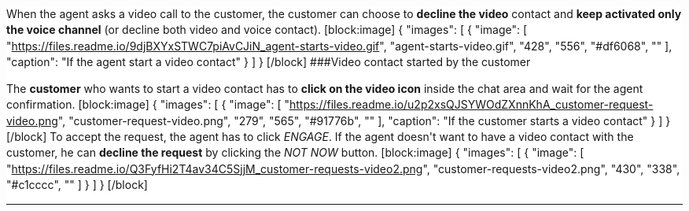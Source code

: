 When the agent asks a video call to the customer, the customer can choose to **decline the video** contact and **keep activated only the voice channel** (or decline both video and voice contact).
[block:image]
{
  "images": [
    {
      "image": [
        "https://files.readme.io/9djBXYxSTWC7piAvCJiN_agent-starts-video.gif",
        "agent-starts-video.gif",
        "428",
        "556",
        "#df6068",
        ""
      ],
      "caption": "If the agent start a video contact"
    }
  ]
}
[/block]
###Video contact started by the customer

The **customer** who wants to start a video contact has to **click on the video icon** inside the chat area and wait for the agent confirmation. 
[block:image]
{
  "images": [
    {
      "image": [
        "https://files.readme.io/u2p2xsQJSYWOdZXnnKhA_customer-request-video.png",
        "customer-request-video.png",
        "279",
        "565",
        "#91776b",
        ""
      ],
      "caption": "If the customer starts a video contact"
    }
  ]
}
[/block]
To accept the request, the agent has to click *ENGAGE*.
If the agent doesn't want to have a video contact with the customer, he can **decline the request** by clicking the *NOT NOW* button.
[block:image]
{
  "images": [
    {
      "image": [
        "https://files.readme.io/Q3FyfHi2T4av34C5SjjM_customer-requests-video2.png",
        "customer-requests-video2.png",
        "430",
        "338",
        "#c1cccc",
        ""
      ]
    }
  ]
}
[/block]
***
